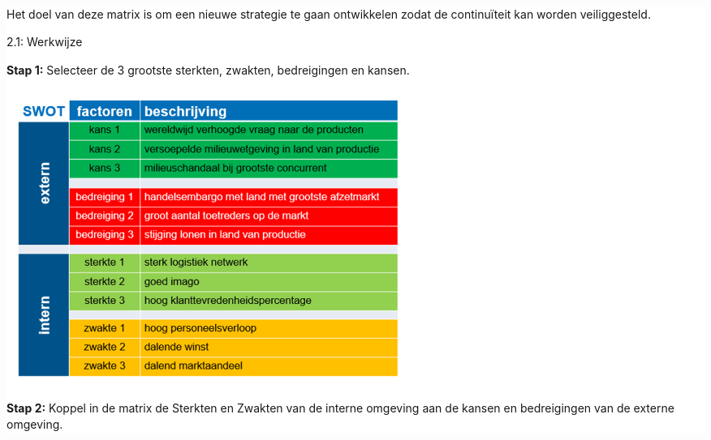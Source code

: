 Het doel van deze matrix is om een nieuwe strategie te gaan ontwikkelen
zodat de continuïteit kan worden veiliggesteld.

<span class="mark">2.1: Werkwijze</span>

**Stap 1:** Selecteer de 3 grootste sterkten, zwakten, bedreigingen en
kansen.

<img src="./img/media/image27.png"
style="width:5.11667in;height:3.78889in" />

**Stap 2:** Koppel in de matrix de Sterkten en Zwakten van de interne
omgeving aan de kansen en bedreigingen van de externe omgeving.
